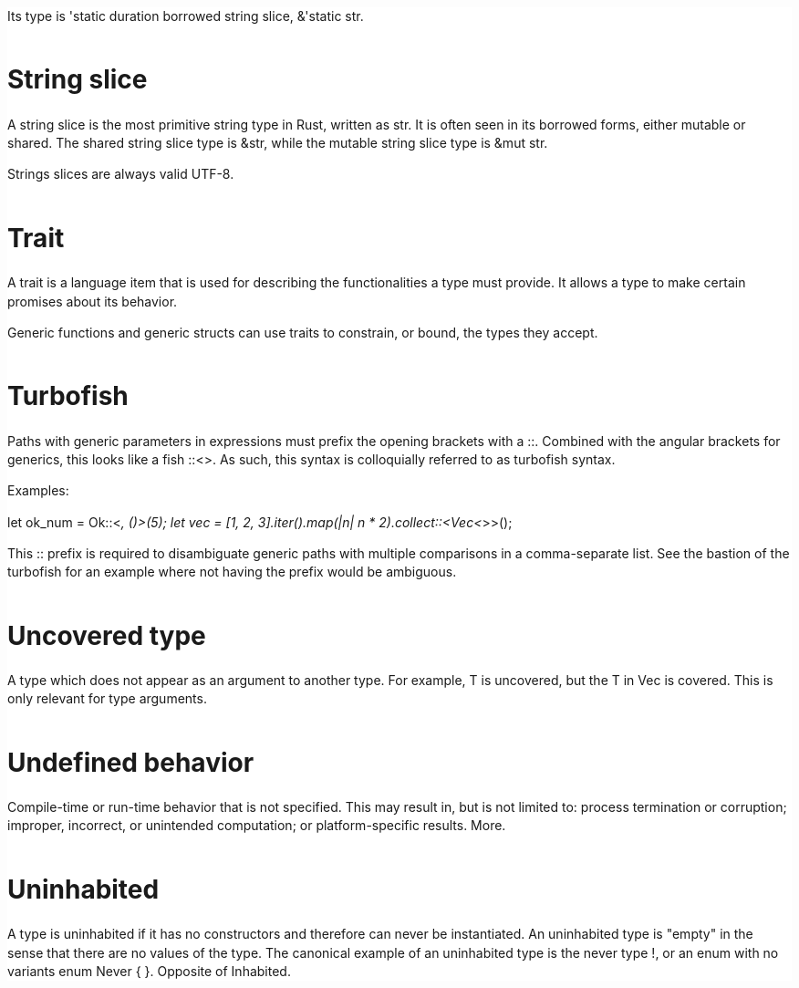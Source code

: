 Its type is 'static duration borrowed string slice, &'static str.

# String slice
A string slice is the most primitive string type in Rust, written as str. It is often seen in its borrowed forms, either mutable or shared. The shared string slice type is &str, while the mutable string slice type is &mut str.

Strings slices are always valid UTF-8.

# Trait
A trait is a language item that is used for describing the functionalities a type must provide. It allows a type to make certain promises about its behavior.

Generic functions and generic structs can use traits to constrain, or bound, the types they accept.

# Turbofish
Paths with generic parameters in expressions must prefix the opening brackets with a ::. Combined with the angular brackets for generics, this looks like a fish ::<>. As such, this syntax is colloquially referred to as turbofish syntax.

Examples:


let ok_num = Ok::<_, ()>(5);
let vec = [1, 2, 3].iter().map(|n| n * 2).collect::<Vec<_>>();

This :: prefix is required to disambiguate generic paths with multiple comparisons in a comma-separate list. See the bastion of the turbofish for an example where not having the prefix would be ambiguous.

# Uncovered type
A type which does not appear as an argument to another type. For example, T is uncovered, but the T in Vec<T> is covered. This is only relevant for type arguments.

# Undefined behavior
Compile-time or run-time behavior that is not specified. This may result in, but is not limited to: process termination or corruption; improper, incorrect, or unintended computation; or platform-specific results. More.

# Uninhabited
A type is uninhabited if it has no constructors and therefore can never be instantiated. An uninhabited type is "empty" in the sense that there are no values of the type. The canonical example of an uninhabited type is the never type !, or an enum with no variants enum Never { }. Opposite of Inhabited.
